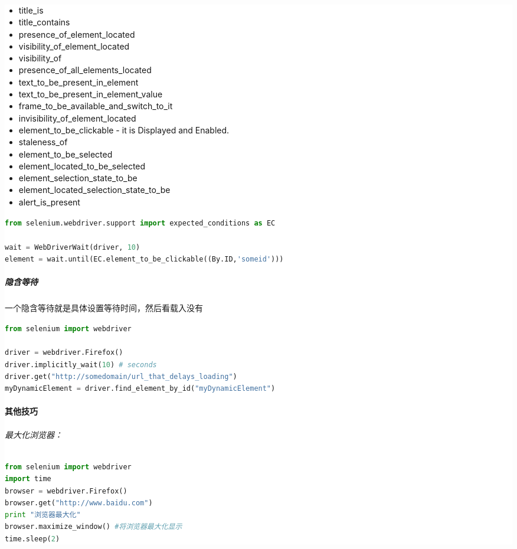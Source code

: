 * title_is
* title_contains
* presence_of_element_located
* visibility_of_element_located
* visibility_of
* presence_of_all_elements_located
* text_to_be_present_in_element
* text_to_be_present_in_element_value
* frame_to_be_available_and_switch_to_it
* invisibility_of_element_located
* element_to_be_clickable - it is Displayed and Enabled.
* staleness_of
* element_to_be_selected
* element_located_to_be_selected
* element_selection_state_to_be
* element_located_selection_state_to_be
* alert_is_present

```python
from selenium.webdriver.support import expected_conditions as EC

wait = WebDriverWait(driver, 10)
element = wait.until(EC.element_to_be_clickable((By.ID,'someid')))

```
##### 隐含等待

一个隐含等待就是具体设置等待时间，然后看载入没有

```python
from selenium import webdriver

driver = webdriver.Firefox()
driver.implicitly_wait(10) # seconds
driver.get("http://somedomain/url_that_delays_loading")
myDynamicElement = driver.find_element_by_id("myDynamicElement")

```



#### 其他技巧

###### 最大化浏览器：

```python
from selenium import webdriver
import time
browser = webdriver.Firefox()
browser.get("http://www.baidu.com")
print "浏览器最大化"
browser.maximize_window() #将浏览器最大化显示
time.sleep(2)

```
